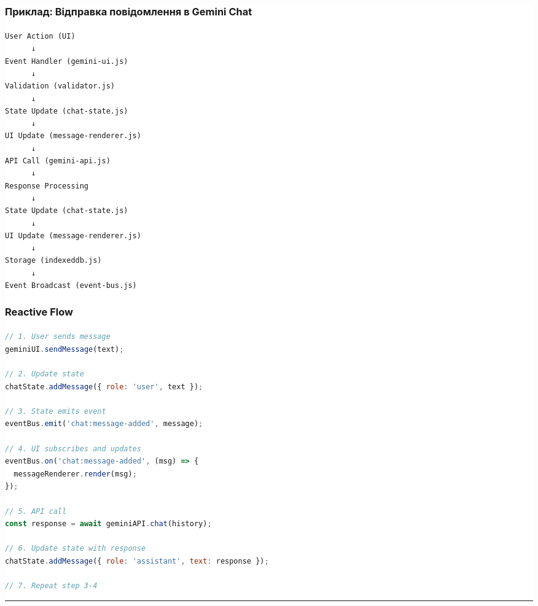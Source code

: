 ### Приклад: Відправка повідомлення в Gemini Chat

```
User Action (UI)
      ↓
Event Handler (gemini-ui.js)
      ↓
Validation (validator.js)
      ↓
State Update (chat-state.js)
      ↓
UI Update (message-renderer.js)
      ↓
API Call (gemini-api.js)
      ↓
Response Processing
      ↓
State Update (chat-state.js)
      ↓
UI Update (message-renderer.js)
      ↓
Storage (indexeddb.js)
      ↓
Event Broadcast (event-bus.js)
```

### Reactive Flow

```javascript
// 1. User sends message
geminiUI.sendMessage(text);

// 2. Update state
chatState.addMessage({ role: 'user', text });

// 3. State emits event
eventBus.emit('chat:message-added', message);

// 4. UI subscribes and updates
eventBus.on('chat:message-added', (msg) => {
  messageRenderer.render(msg);
});

// 5. API call
const response = await geminiAPI.chat(history);

// 6. Update state with response
chatState.addMessage({ role: 'assistant', text: response });

// 7. Repeat step 3-4
```

---